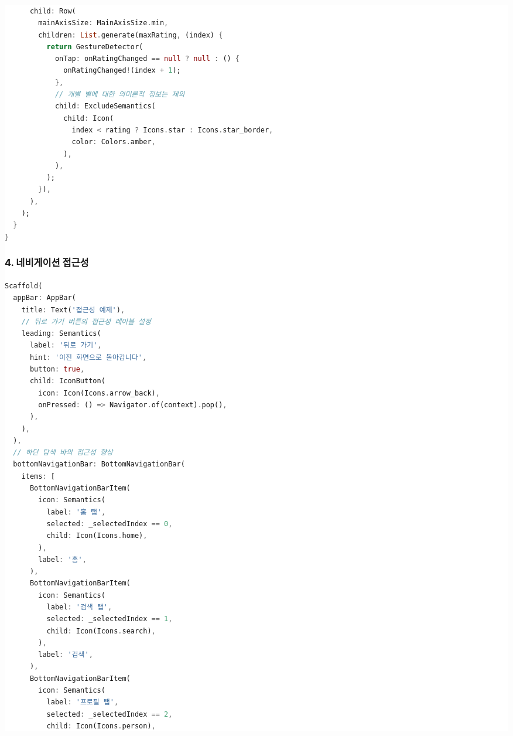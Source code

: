 ```dart
      child: Row(
        mainAxisSize: MainAxisSize.min,
        children: List.generate(maxRating, (index) {
          return GestureDetector(
            onTap: onRatingChanged == null ? null : () {
              onRatingChanged!(index + 1);
            },
            // 개별 별에 대한 의미론적 정보는 제외
            child: ExcludeSemantics(
              child: Icon(
                index < rating ? Icons.star : Icons.star_border,
                color: Colors.amber,
              ),
            ),
          );
        }),
      ),
    );
  }
}
```

### 4. 네비게이션 접근성

```dart
Scaffold(
  appBar: AppBar(
    title: Text('접근성 예제'),
    // 뒤로 가기 버튼의 접근성 레이블 설정
    leading: Semantics(
      label: '뒤로 가기',
      hint: '이전 화면으로 돌아갑니다',
      button: true,
      child: IconButton(
        icon: Icon(Icons.arrow_back),
        onPressed: () => Navigator.of(context).pop(),
      ),
    ),
  ),
  // 하단 탐색 바의 접근성 향상
  bottomNavigationBar: BottomNavigationBar(
    items: [
      BottomNavigationBarItem(
        icon: Semantics(
          label: '홈 탭',
          selected: _selectedIndex == 0,
          child: Icon(Icons.home),
        ),
        label: '홈',
      ),
      BottomNavigationBarItem(
        icon: Semantics(
          label: '검색 탭',
          selected: _selectedIndex == 1,
          child: Icon(Icons.search),
        ),
        label: '검색',
      ),
      BottomNavigationBarItem(
        icon: Semantics(
          label: '프로필 탭',
          selected: _selectedIndex == 2,
          child: Icon(Icons.person),
```